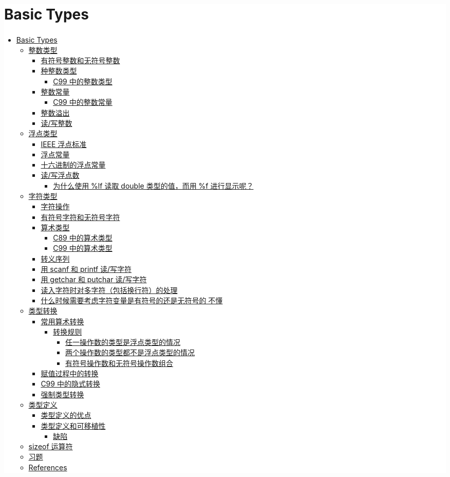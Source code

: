 # Basic Types




- [Basic Types](#basic-types)
    - [整数类型](#%E6%95%B4%E6%95%B0%E7%B1%BB%E5%9E%8B)
        - [有符号整数和无符号整数](#%E6%9C%89%E7%AC%A6%E5%8F%B7%E6%95%B4%E6%95%B0%E5%92%8C%E6%97%A0%E7%AC%A6%E5%8F%B7%E6%95%B4%E6%95%B0)
        - [种整数类型](#%E7%A7%8D%E6%95%B4%E6%95%B0%E7%B1%BB%E5%9E%8B)
            - [C99 中的整数类型](#c99-%E4%B8%AD%E7%9A%84%E6%95%B4%E6%95%B0%E7%B1%BB%E5%9E%8B)
        - [整数常量](#%E6%95%B4%E6%95%B0%E5%B8%B8%E9%87%8F)
            - [C99 中的整数常量](#c99-%E4%B8%AD%E7%9A%84%E6%95%B4%E6%95%B0%E5%B8%B8%E9%87%8F)
        - [整数溢出](#%E6%95%B4%E6%95%B0%E6%BA%A2%E5%87%BA)
        - [读/写整数](#%E8%AF%BB%E5%86%99%E6%95%B4%E6%95%B0)
    - [浮点类型](#%E6%B5%AE%E7%82%B9%E7%B1%BB%E5%9E%8B)
        - [IEEE 浮点标准](#ieee-%E6%B5%AE%E7%82%B9%E6%A0%87%E5%87%86)
        - [浮点常量](#%E6%B5%AE%E7%82%B9%E5%B8%B8%E9%87%8F)
        - [十六进制的浮点常量](#%E5%8D%81%E5%85%AD%E8%BF%9B%E5%88%B6%E7%9A%84%E6%B5%AE%E7%82%B9%E5%B8%B8%E9%87%8F)
        - [读/写浮点数](#%E8%AF%BB%E5%86%99%E6%B5%AE%E7%82%B9%E6%95%B0)
            - [为什么使用 %lf 读取 double 类型的值，而用 %f 进行显示呢？](#%E4%B8%BA%E4%BB%80%E4%B9%88%E4%BD%BF%E7%94%A8-%25lf-%E8%AF%BB%E5%8F%96-double-%E7%B1%BB%E5%9E%8B%E7%9A%84%E5%80%BC%E8%80%8C%E7%94%A8-%25f-%E8%BF%9B%E8%A1%8C%E6%98%BE%E7%A4%BA%E5%91%A2)
    - [字符类型](#%E5%AD%97%E7%AC%A6%E7%B1%BB%E5%9E%8B)
        - [字符操作](#%E5%AD%97%E7%AC%A6%E6%93%8D%E4%BD%9C)
        - [有符号字符和无符号字符](#%E6%9C%89%E7%AC%A6%E5%8F%B7%E5%AD%97%E7%AC%A6%E5%92%8C%E6%97%A0%E7%AC%A6%E5%8F%B7%E5%AD%97%E7%AC%A6)
        - [算术类型](#%E7%AE%97%E6%9C%AF%E7%B1%BB%E5%9E%8B)
            - [C89 中的算术类型](#c89-%E4%B8%AD%E7%9A%84%E7%AE%97%E6%9C%AF%E7%B1%BB%E5%9E%8B)
            - [C99 中的算术类型](#c99-%E4%B8%AD%E7%9A%84%E7%AE%97%E6%9C%AF%E7%B1%BB%E5%9E%8B)
        - [转义序列](#%E8%BD%AC%E4%B9%89%E5%BA%8F%E5%88%97)
        - [用 scanf 和 printf 读/写字符](#%E7%94%A8-scanf-%E5%92%8C-printf-%E8%AF%BB%E5%86%99%E5%AD%97%E7%AC%A6)
        - [用 getchar 和 putchar 读/写字符](#%E7%94%A8-getchar-%E5%92%8C-putchar-%E8%AF%BB%E5%86%99%E5%AD%97%E7%AC%A6)
        - [读入字符时对多字符（包括换行符）的处理](#%E8%AF%BB%E5%85%A5%E5%AD%97%E7%AC%A6%E6%97%B6%E5%AF%B9%E5%A4%9A%E5%AD%97%E7%AC%A6%E5%8C%85%E6%8B%AC%E6%8D%A2%E8%A1%8C%E7%AC%A6%E7%9A%84%E5%A4%84%E7%90%86)
        - [什么时候需要考虑字符变量是有符号的还是无符号的  不懂](#%E4%BB%80%E4%B9%88%E6%97%B6%E5%80%99%E9%9C%80%E8%A6%81%E8%80%83%E8%99%91%E5%AD%97%E7%AC%A6%E5%8F%98%E9%87%8F%E6%98%AF%E6%9C%89%E7%AC%A6%E5%8F%B7%E7%9A%84%E8%BF%98%E6%98%AF%E6%97%A0%E7%AC%A6%E5%8F%B7%E7%9A%84--%E4%B8%8D%E6%87%82)
    - [类型转换](#%E7%B1%BB%E5%9E%8B%E8%BD%AC%E6%8D%A2)
        - [常用算术转换](#%E5%B8%B8%E7%94%A8%E7%AE%97%E6%9C%AF%E8%BD%AC%E6%8D%A2)
            - [转换规则](#%E8%BD%AC%E6%8D%A2%E8%A7%84%E5%88%99)
                - [任一操作数的类型是浮点类型的情况](#%E4%BB%BB%E4%B8%80%E6%93%8D%E4%BD%9C%E6%95%B0%E7%9A%84%E7%B1%BB%E5%9E%8B%E6%98%AF%E6%B5%AE%E7%82%B9%E7%B1%BB%E5%9E%8B%E7%9A%84%E6%83%85%E5%86%B5)
                - [两个操作数的类型都不是浮点类型的情况](#%E4%B8%A4%E4%B8%AA%E6%93%8D%E4%BD%9C%E6%95%B0%E7%9A%84%E7%B1%BB%E5%9E%8B%E9%83%BD%E4%B8%8D%E6%98%AF%E6%B5%AE%E7%82%B9%E7%B1%BB%E5%9E%8B%E7%9A%84%E6%83%85%E5%86%B5)
                - [有符号操作数和无符号操作数组合](#%E6%9C%89%E7%AC%A6%E5%8F%B7%E6%93%8D%E4%BD%9C%E6%95%B0%E5%92%8C%E6%97%A0%E7%AC%A6%E5%8F%B7%E6%93%8D%E4%BD%9C%E6%95%B0%E7%BB%84%E5%90%88)
        - [赋值过程中的转换](#%E8%B5%8B%E5%80%BC%E8%BF%87%E7%A8%8B%E4%B8%AD%E7%9A%84%E8%BD%AC%E6%8D%A2)
        - [C99 中的隐式转换](#c99-%E4%B8%AD%E7%9A%84%E9%9A%90%E5%BC%8F%E8%BD%AC%E6%8D%A2)
        - [强制类型转换](#%E5%BC%BA%E5%88%B6%E7%B1%BB%E5%9E%8B%E8%BD%AC%E6%8D%A2)
    - [类型定义](#%E7%B1%BB%E5%9E%8B%E5%AE%9A%E4%B9%89)
        - [类型定义的优点](#%E7%B1%BB%E5%9E%8B%E5%AE%9A%E4%B9%89%E7%9A%84%E4%BC%98%E7%82%B9)
        - [类型定义和可移植性](#%E7%B1%BB%E5%9E%8B%E5%AE%9A%E4%B9%89%E5%92%8C%E5%8F%AF%E7%A7%BB%E6%A4%8D%E6%80%A7)
            - [缺陷](#%E7%BC%BA%E9%99%B7)
    - [sizeof 运算符](#sizeof-%E8%BF%90%E7%AE%97%E7%AC%A6)
    - [习题](#%E4%B9%A0%E9%A2%98)
    - [References](#references)
